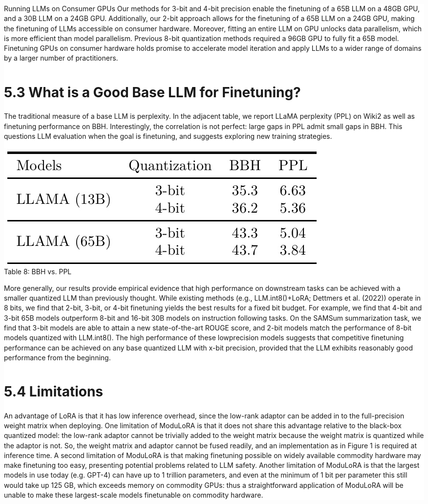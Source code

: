 Running LLMs on Consumer GPUs Our methods for 3-bit and 4-bit precision enable the finetuning of a 65B LLM on a 48GB GPU, and a 30B LLM on a 24GB GPU. Additionally, our 2-bit approach allows for the finetuning of a 65B LLM on a 24GB GPU, making the finetuning of LLMs accessible on consumer hardware. Moreover, fitting an entire LLM on GPU unlocks data parallelism, which is more efficient than model parallelism. Previous 8-bit quantization methods required a 96GB GPU to fully fit a 65B model. Finetuning GPUs on consumer hardware holds promise to accelerate model iteration and apply LLMs to a wider range of domains by a larger number of practitioners.  

# 5.3 What is a Good Base LLM for Finetuning?  

The traditional measure of a base LLM is perplexity. In the adjacent table, we report LLaMA perplexity (PPL) on Wiki2 as well as finetuning performance on BBH. Interestingly, the correlation is not perfect: large gaps in PPL admit small gaps in BBH. This questions LLM evaluation when the goal is finetuning, and suggests exploring new training strategies.  

![](images/5e0479fa19073cad5db44aafd8938deb7b4f9b6d035a45903b41d4f2ce3e88d4.jpg)  
Table 8: BBH vs. PPL  

More generally, our results provide empirical evidence that high performance on downstream tasks can be achieved with a smaller quantized LLM than previously thought. While existing methods (e.g., LLM.int8()+LoRA; Dettmers et al. (2022)) operate in 8 bits, we find that 2-bit, 3-bit, or 4-bit finetuning yields the best results for a fixed bit budget. For example, we find that 4-bit and 3-bit 65B models outperform 8-bit and 16-bit 30B models on instruction following tasks. On the SAMSum summarization task, we find that 3-bit models are able to attain a new state-of-the-art ROUGE score, and 2-bit models match the performance of 8-bit models quantized with LLM.int8(). The high performance of these lowprecision models suggests that competitive finetuning performance can be achieved on any base quantized LLM with x-bit precision, provided that the LLM exhibits reasonably good performance from the beginning.  

# 5.4 Limitations  

An advantage of LoRA is that it has low inference overhead, since the low-rank adaptor can be added in to the full-precision weight matrix when deploying. One limitation of ModuLoRA is that it does not share this advantage relative to the black-box quantized model: the low-rank adaptor cannot be trivially added to the weight matrix because the weight matrix is quantized while the adaptor is not. So, the weight matrix and adaptor cannot be fused readily, and an implementation as in Figure 1 is required at inference time. A second limitation of ModuLoRA is that making finetuning possible on widely available commodity hardware may make finetuning too easy, presenting potential problems related to LLM safety. Another limitation of ModuLoRA is that the largest models in use today (e.g. GPT-4) can have up to 1 trillion parameters, and even at the minimum of 1 bit per parameter this still would take up 125 GB, which exceeds memory on commodity GPUs: thus a straightforward application of ModuLoRA will be unable to make these largest-scale models finetunable on commodity hardware.  
